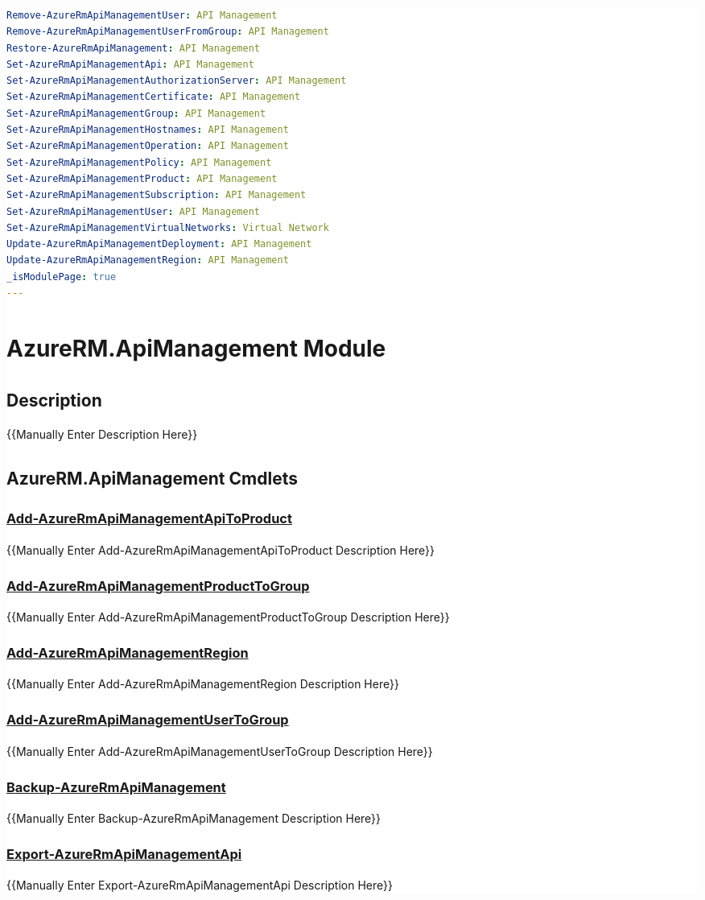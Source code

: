 ```yaml
Remove-AzureRmApiManagementUser: API Management
Remove-AzureRmApiManagementUserFromGroup: API Management
Restore-AzureRmApiManagement: API Management
Set-AzureRmApiManagementApi: API Management
Set-AzureRmApiManagementAuthorizationServer: API Management
Set-AzureRmApiManagementCertificate: API Management
Set-AzureRmApiManagementGroup: API Management
Set-AzureRmApiManagementHostnames: API Management
Set-AzureRmApiManagementOperation: API Management
Set-AzureRmApiManagementPolicy: API Management
Set-AzureRmApiManagementProduct: API Management
Set-AzureRmApiManagementSubscription: API Management
Set-AzureRmApiManagementUser: API Management
Set-AzureRmApiManagementVirtualNetworks: Virtual Network
Update-AzureRmApiManagementDeployment: API Management
Update-AzureRmApiManagementRegion: API Management
_isModulePage: true
---
```


# AzureRM.ApiManagement Module
## Description
{{Manually Enter Description Here}}

## AzureRM.ApiManagement Cmdlets
### [Add-AzureRmApiManagementApiToProduct](Add-AzureRmApiManagementApiToProduct.md)
{{Manually Enter Add-AzureRmApiManagementApiToProduct Description Here}}

### [Add-AzureRmApiManagementProductToGroup](Add-AzureRmApiManagementProductToGroup.md)
{{Manually Enter Add-AzureRmApiManagementProductToGroup Description Here}}

### [Add-AzureRmApiManagementRegion](Add-AzureRmApiManagementRegion.md)
{{Manually Enter Add-AzureRmApiManagementRegion Description Here}}

### [Add-AzureRmApiManagementUserToGroup](Add-AzureRmApiManagementUserToGroup.md)
{{Manually Enter Add-AzureRmApiManagementUserToGroup Description Here}}

### [Backup-AzureRmApiManagement](Backup-AzureRmApiManagement.md)
{{Manually Enter Backup-AzureRmApiManagement Description Here}}

### [Export-AzureRmApiManagementApi](Export-AzureRmApiManagementApi.md)
{{Manually Enter Export-AzureRmApiManagementApi Description Here}}
